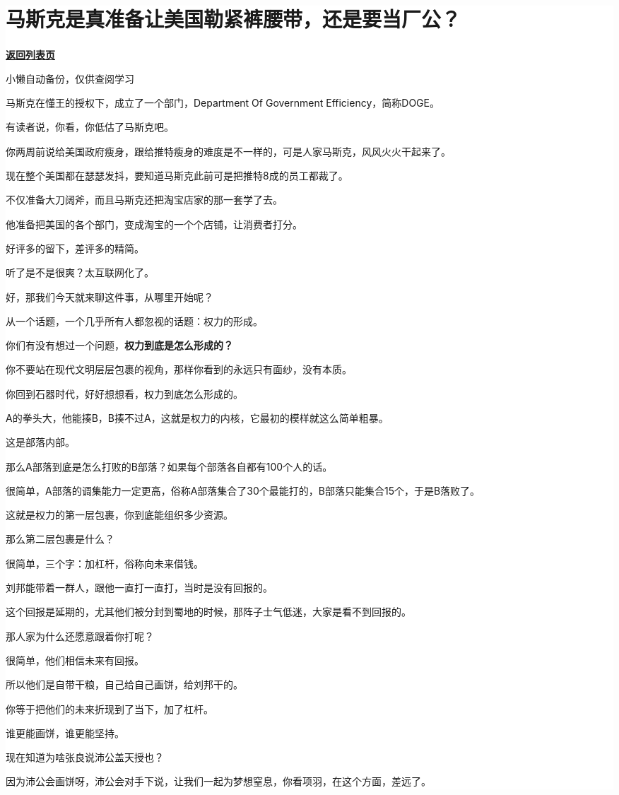 # 马斯克是真准备让美国勒紧裤腰带，还是要当厂公？

[**返回列表页**](/gzh/记忆承载)

小懒自动备份，仅供查阅学习

马斯克在懂王的授权下，成立了一个部门，Department Of Government Efficiency，简称DOGE。

有读者说，你看，你低估了马斯克吧。

你两周前说给美国政府瘦身，跟给推特瘦身的难度是不一样的，可是人家马斯克，风风火火干起来了。  

现在整个美国都在瑟瑟发抖，要知道马斯克此前可是把推特8成的员工都裁了。  

不仅准备大刀阔斧，而且马斯克还把淘宝店家的那一套学了去。

他准备把美国的各个部门，变成淘宝的一个个店铺，让消费者打分。  

好评多的留下，差评多的精简。  

听了是不是很爽？太互联网化了。  

好，那我们今天就来聊这件事，从哪里开始呢？  

从一个话题，一个几乎所有人都忽视的话题：权力的形成。

你们有没有想过一个问题，**权力到底是怎么形成的？**  

你不要站在现代文明层层包裹的视角，那样你看到的永远只有面纱，没有本质。  

你回到石器时代，好好想想看，权力到底怎么形成的。

A的拳头大，他能揍B，B揍不过A，这就是权力的内核，它最初的模样就这么简单粗暴。  

这是部落内部。  

那么A部落到底是怎么打败的B部落？如果每个部落各自都有100个人的话。  

很简单，A部落的调集能力一定更高，俗称A部落集合了30个最能打的，B部落只能集合15个，于是B落败了。  

这就是权力的第一层包裹，你到底能组织多少资源。

那么第二层包裹是什么？  

很简单，三个字：加杠杆，俗称向未来借钱。

刘邦能带着一群人，跟他一直打一直打，当时是没有回报的。

这个回报是延期的，尤其他们被分封到蜀地的时候，那阵子士气低迷，大家是看不到回报的。  

那人家为什么还愿意跟着你打呢？  

很简单，他们相信未来有回报。

所以他们是自带干粮，自己给自己画饼，给刘邦干的。

你等于把他们的未来折现到了当下，加了杠杆。  

谁更能画饼，谁更能坚持。  

现在知道为啥张良说沛公盖天授也？  

因为沛公会画饼呀，沛公会对手下说，让我们一起为梦想窒息，你看项羽，在这个方面，差远了。

